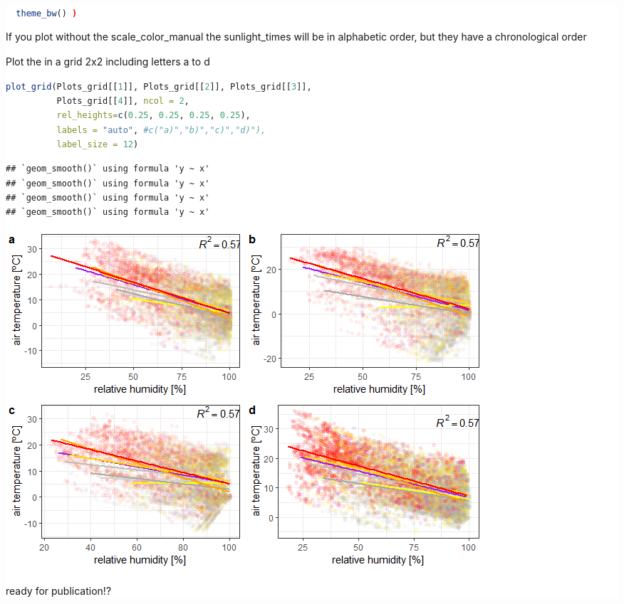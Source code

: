``` r
  theme_bw() )
```

If you plot without the scale\_color\_manual the sunlight\_times will be
in alphabetic order, but they have a chronological order

Plot the in a grid 2x2 including letters a to d

``` r
plot_grid(Plots_grid[[1]], Plots_grid[[2]], Plots_grid[[3]],  
          Plots_grid[[4]], ncol = 2,
          rel_heights=c(0.25, 0.25, 0.25, 0.25), 
          labels = "auto", #c("a)","b)","c)","d)"), 
          label_size = 12)
```

    ## `geom_smooth()` using formula 'y ~ x'
    ## `geom_smooth()` using formula 'y ~ x'
    ## `geom_smooth()` using formula 'y ~ x'
    ## `geom_smooth()` using formula 'y ~ x'

![](2.2_visualisation_partII_files/figure-gfm/unnamed-chunk-22-1.png)

ready for publication!?
